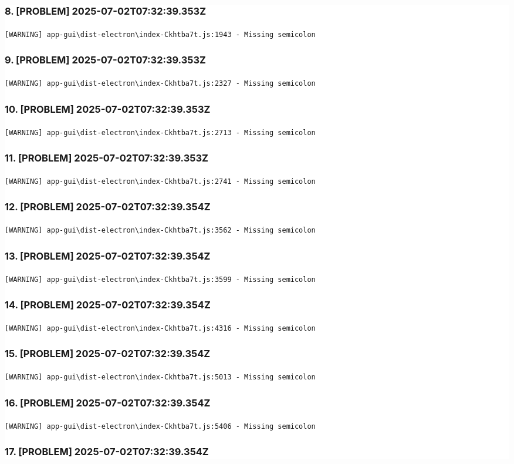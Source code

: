 ### 8. [PROBLEM] 2025-07-02T07:32:39.353Z

```
[WARNING] app-gui\dist-electron\index-Ckhtba7t.js:1943 - Missing semicolon
```

### 9. [PROBLEM] 2025-07-02T07:32:39.353Z

```
[WARNING] app-gui\dist-electron\index-Ckhtba7t.js:2327 - Missing semicolon
```

### 10. [PROBLEM] 2025-07-02T07:32:39.353Z

```
[WARNING] app-gui\dist-electron\index-Ckhtba7t.js:2713 - Missing semicolon
```

### 11. [PROBLEM] 2025-07-02T07:32:39.353Z

```
[WARNING] app-gui\dist-electron\index-Ckhtba7t.js:2741 - Missing semicolon
```

### 12. [PROBLEM] 2025-07-02T07:32:39.354Z

```
[WARNING] app-gui\dist-electron\index-Ckhtba7t.js:3562 - Missing semicolon
```

### 13. [PROBLEM] 2025-07-02T07:32:39.354Z

```
[WARNING] app-gui\dist-electron\index-Ckhtba7t.js:3599 - Missing semicolon
```

### 14. [PROBLEM] 2025-07-02T07:32:39.354Z

```
[WARNING] app-gui\dist-electron\index-Ckhtba7t.js:4316 - Missing semicolon
```

### 15. [PROBLEM] 2025-07-02T07:32:39.354Z

```
[WARNING] app-gui\dist-electron\index-Ckhtba7t.js:5013 - Missing semicolon
```

### 16. [PROBLEM] 2025-07-02T07:32:39.354Z

```
[WARNING] app-gui\dist-electron\index-Ckhtba7t.js:5406 - Missing semicolon
```

### 17. [PROBLEM] 2025-07-02T07:32:39.354Z
